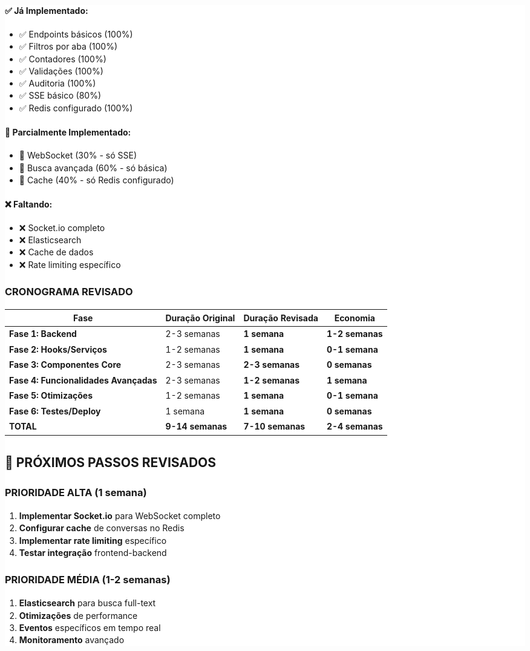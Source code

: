 #### ✅ **Já Implementado:**
- ✅ Endpoints básicos (100%)
- ✅ Filtros por aba (100%)
- ✅ Contadores (100%)
- ✅ Validações (100%)
- ✅ Auditoria (100%)
- ✅ SSE básico (80%)
- ✅ Redis configurado (100%)

#### 🔄 **Parcialmente Implementado:**
- 🔄 WebSocket (30% - só SSE)
- 🔄 Busca avançada (60% - só básica)
- 🔄 Cache (40% - só Redis configurado)

#### ❌ **Faltando:**
- ❌ Socket.io completo
- ❌ Elasticsearch
- ❌ Cache de dados
- ❌ Rate limiting específico

### **CRONOGRAMA REVISADO**

| Fase | Duração Original | Duração Revisada | Economia |
|------|------------------|------------------|----------|
| **Fase 1: Backend** | 2-3 semanas | **1 semana** | **1-2 semanas** |
| **Fase 2: Hooks/Serviços** | 1-2 semanas | **1 semana** | **0-1 semana** |
| **Fase 3: Componentes Core** | 2-3 semanas | **2-3 semanas** | **0 semanas** |
| **Fase 4: Funcionalidades Avançadas** | 2-3 semanas | **1-2 semanas** | **1 semana** |
| **Fase 5: Otimizações** | 1-2 semanas | **1 semana** | **0-1 semana** |
| **Fase 6: Testes/Deploy** | 1 semana | **1 semana** | **0 semanas** |
| **TOTAL** | **9-14 semanas** | **7-10 semanas** | **2-4 semanas** |

## 🚀 PRÓXIMOS PASSOS REVISADOS

### **PRIORIDADE ALTA (1 semana)**
1. **Implementar Socket.io** para WebSocket completo
2. **Configurar cache** de conversas no Redis
3. **Implementar rate limiting** específico
4. **Testar integração** frontend-backend

### **PRIORIDADE MÉDIA (1-2 semanas)**
1. **Elasticsearch** para busca full-text
2. **Otimizações** de performance
3. **Eventos** específicos em tempo real
4. **Monitoramento** avançado
